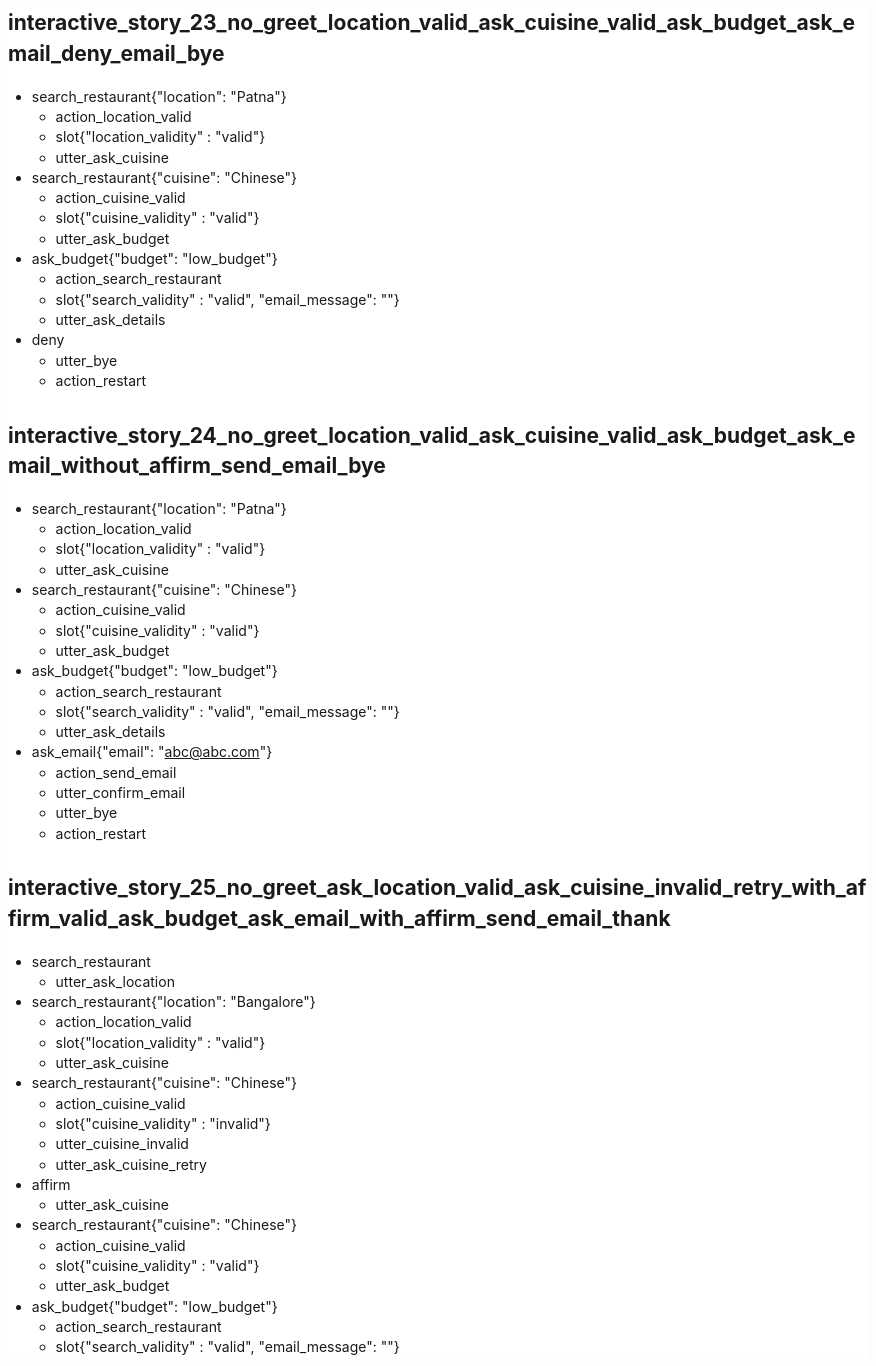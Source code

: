 ## interactive_story_23_no_greet_location_valid_ask_cuisine_valid_ask_budget_ask_email_deny_email_bye
* search_restaurant{"location": "Patna"}
  - action_location_valid
  - slot{"location_validity" : "valid"}
  - utter_ask_cuisine
* search_restaurant{"cuisine": "Chinese"}
  - action_cuisine_valid
  - slot{"cuisine_validity" : "valid"}
  - utter_ask_budget
* ask_budget{"budget": "low_budget"}
  - action_search_restaurant
  - slot{"search_validity" : "valid", "email_message": ""}
  - utter_ask_details
* deny
  - utter_bye
  - action_restart

## interactive_story_24_no_greet_location_valid_ask_cuisine_valid_ask_budget_ask_email_without_affirm_send_email_bye
* search_restaurant{"location": "Patna"}
  - action_location_valid
  - slot{"location_validity" : "valid"}
  - utter_ask_cuisine
* search_restaurant{"cuisine": "Chinese"}
  - action_cuisine_valid
  - slot{"cuisine_validity" : "valid"}
  - utter_ask_budget
* ask_budget{"budget": "low_budget"}
  - action_search_restaurant
  - slot{"search_validity" : "valid", "email_message": ""}
  - utter_ask_details
* ask_email{"email": "abc@abc.com"}
  - action_send_email
  - utter_confirm_email
  - utter_bye
  - action_restart

## interactive_story_25_no_greet_ask_location_valid_ask_cuisine_invalid_retry_with_affirm_valid_ask_budget_ask_email_with_affirm_send_email_thank
* search_restaurant
  - utter_ask_location
* search_restaurant{"location": "Bangalore"}
  - action_location_valid
  - slot{"location_validity" : "valid"}
  - utter_ask_cuisine
* search_restaurant{"cuisine": "Chinese"}
  - action_cuisine_valid
  - slot{"cuisine_validity" : "invalid"}
  - utter_cuisine_invalid
  - utter_ask_cuisine_retry
* affirm
  - utter_ask_cuisine
* search_restaurant{"cuisine": "Chinese"}
  - action_cuisine_valid
  - slot{"cuisine_validity" : "valid"}
  - utter_ask_budget
* ask_budget{"budget": "low_budget"}
  - action_search_restaurant
  - slot{"search_validity" : "valid", "email_message": ""}